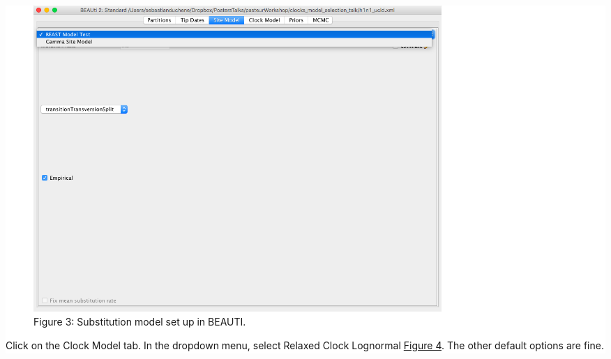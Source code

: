 <figure>
	<a id="fig:f3"></a>
	<img style="width:75%;" src="figures/f3.png" alt="">
	<figcaption>Figure 3: Substitution model set up in BEAUTI.</figcaption>
</figure>

Click on the Clock Model tab. In the dropdown menu, select Relaxed Clock Lognormal [Figure 4](#fig:f4). The other default options are fine.

<figure>
	<a id="fig:f4"></a>